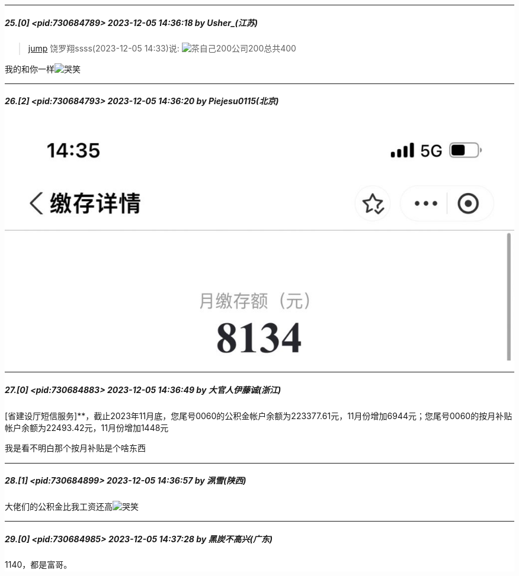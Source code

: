 ----

##### <span id="pid730684789">25.[0] \<pid:730684789\> 2023-12-05 14:36:18 by Usher_\(江苏\)</span>
>[jump](#pid730684293) 饶罗翔ssss(2023-12-05 14:33)说:
>![茶](https://img4.nga.178.com/ngabbs/post/smile/ac39.png)自己200公司200总共400

我的和你一样![哭笑](https://img4.nga.178.com/ngabbs/post/smile/ac15.png)

----

##### <span id="pid730684793">26.[2] \<pid:730684793\> 2023-12-05 14:36:20 by Piejesu0115\(北京\)</span>
![img](./26_4e2d85dd.jpg)

----

##### <span id="pid730684883">27.[0] \<pid:730684883\> 2023-12-05 14:36:49 by 大官人伊藤诚\(浙江\)</span>
[省建设厅短信服务]**，截止2023年11月底，您尾号0060的公积金帐户余额为223377.61元，11月份增加6944元；您尾号0060的按月补贴帐户余额为22493.42元，11月份增加1448元  


我是看不明白那个按月补贴是个啥东西

----

##### <span id="pid730684899">28.[1] \<pid:730684899\> 2023-12-05 14:36:57 by 洬雪\(陕西\)</span>
大佬们的公积金比我工资还高![哭笑](https://img4.nga.178.com/ngabbs/post/smile/ac15.png)

----

##### <span id="pid730684985">29.[0] \<pid:730684985\> 2023-12-05 14:37:28 by 黑炭不高兴\(广东\)</span>
1140，都是富哥。
